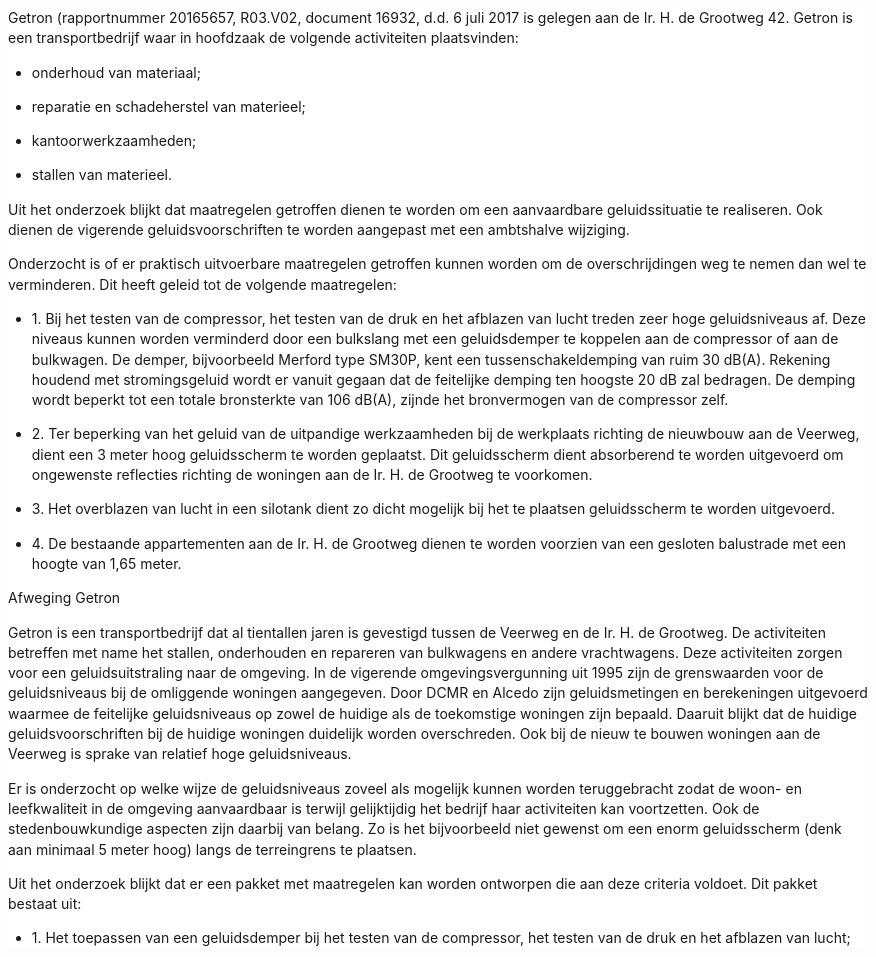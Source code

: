 Getron (rapportnummer 20165657, R03\.V02, document 16932, d.d. 6 juli 2017 is gelegen aan de Ir. H. de Grootweg 42\. Getron is een transportbedrijf waar in hoofdzaak de volgende activiteiten plaatsvinden:

* onderhoud van materiaal;

* reparatie en schadeherstel van materieel;

* kantoorwerkzaamheden;

* stallen van materieel.

Uit het onderzoek blijkt dat maatregelen getroffen dienen te worden om een aanvaardbare geluidssituatie te realiseren. Ook dienen de vigerende geluidsvoorschriften te worden aangepast met een ambtshalve wijziging.

Onderzocht is of er praktisch uitvoerbare maatregelen getroffen kunnen worden om de overschrijdingen weg te nemen dan wel te verminderen. Dit heeft geleid tot de volgende maatregelen:

* 1\. Bij het testen van de compressor, het testen van de druk en het afblazen van lucht treden zeer hoge geluidsniveaus af. Deze niveaus kunnen worden verminderd door een bulkslang met een geluidsdemper te koppelen aan de compressor of aan de bulkwagen. De demper, bijvoorbeeld Merford type SM30P, kent een tussenschakeldemping van ruim 30 dB(A). Rekening houdend met stromingsgeluid wordt er vanuit gegaan dat de feitelijke demping ten hoogste 20 dB zal bedragen. De demping wordt beperkt tot een totale bronsterkte van 106 dB(A), zijnde het bronvermogen van de compressor zelf.

* 2\. Ter beperking van het geluid van de uitpandige werkzaamheden bij de werkplaats richting de nieuwbouw aan de Veerweg, dient een 3 meter hoog geluidsscherm te worden geplaatst. Dit geluidsscherm dient absorberend te worden uitgevoerd om ongewenste reflecties richting de woningen aan de Ir. H. de Grootweg te voorkomen.

* 3\. Het overblazen van lucht in een silotank dient zo dicht mogelijk bij het te plaatsen geluidsscherm te worden uitgevoerd.

* 4\. De bestaande appartementen aan de Ir. H. de Grootweg dienen te worden voorzien van een gesloten balustrade met een hoogte van 1,65 meter.

Afweging Getron

Getron is een transportbedrijf dat al tientallen jaren is gevestigd tussen de Veerweg en de Ir. H. de Grootweg. De activiteiten betreffen met name het stallen, onderhouden en repareren van bulkwagens en andere vrachtwagens. Deze activiteiten zorgen voor een geluidsuitstraling naar de omgeving. In de vigerende omgevingsvergunning uit 1995 zijn de grenswaarden voor de geluidsniveaus bij de omliggende woningen aangegeven. Door DCMR en Alcedo zijn geluidsmetingen en berekeningen uitgevoerd waarmee de feitelijke geluidsniveaus op zowel de huidige als de toekomstige woningen zijn bepaald. Daaruit blijkt dat de huidige geluidsvoorschriften bij de huidige woningen duidelijk worden overschreden. Ook bij de nieuw te bouwen woningen aan de Veerweg is sprake van relatief hoge geluidsniveaus.

Er is onderzocht op welke wijze de geluidsniveaus zoveel als mogelijk kunnen worden teruggebracht zodat de woon\- en leefkwaliteit in de omgeving aanvaardbaar is terwijl gelijktijdig het bedrijf haar activiteiten kan voortzetten. Ook de stedenbouwkundige aspecten zijn daarbij van belang. Zo is het bijvoorbeeld niet gewenst om een enorm geluidsscherm (denk aan minimaal 5 meter hoog) langs de terreingrens te plaatsen.

Uit het onderzoek blijkt dat er een pakket met maatregelen kan worden ontworpen die aan deze criteria voldoet. Dit pakket bestaat uit:

* 1\. Het toepassen van een geluidsdemper bij het testen van de compressor, het testen van de druk en het afblazen van lucht;
